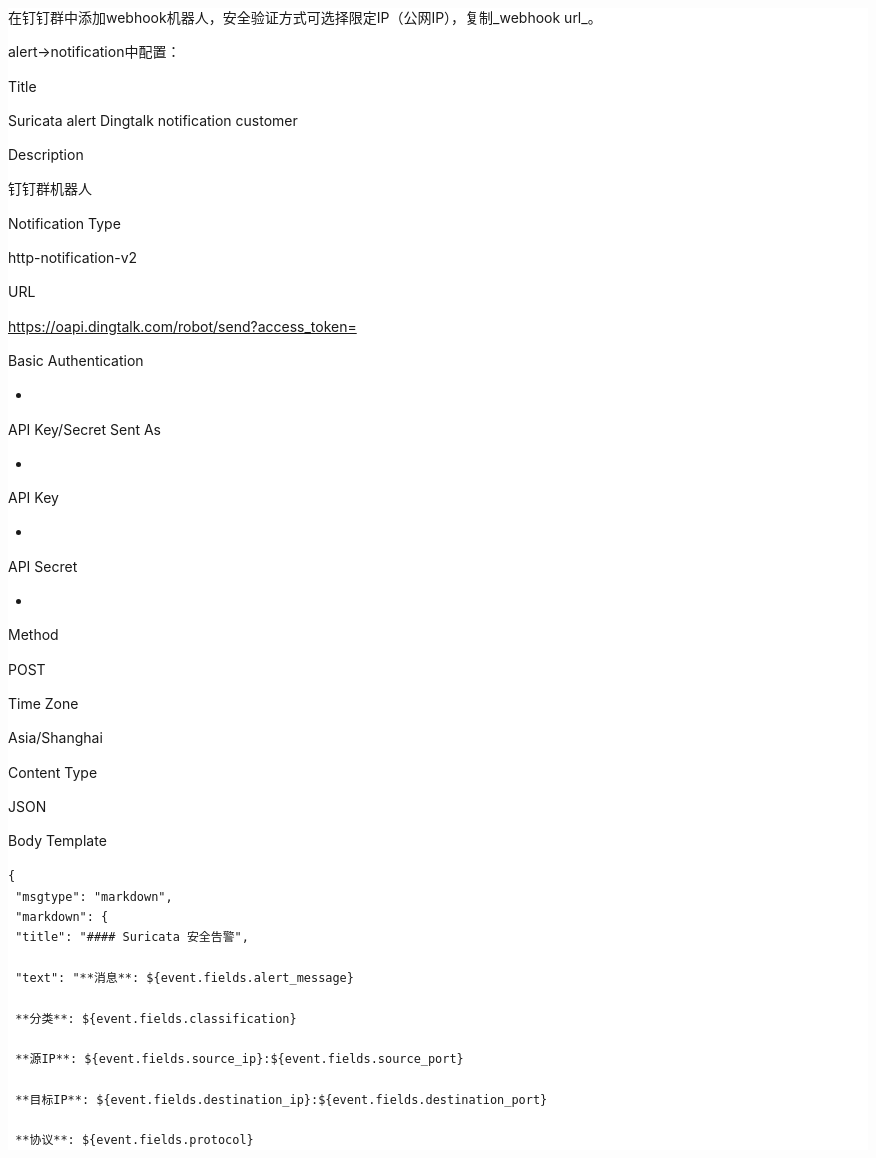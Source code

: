 
在钉钉群中添加webhook机器人，安全验证方式可选择限定IP（公网IP），复制_webhook url_。


alert->notification中配置：


Title


Suricata alert Dingtalk notification customer


Description


钉钉群机器人


Notification Type


http-notification-v2


URL


https://oapi.dingtalk.com/robot/send?access_token=


Basic Authentication

- 

API Key/Secret Sent As

- 

API Key

- 

API Secret

- 

Method


POST


Time Zone


Asia/Shanghai


Content Type


JSON


Body Template


```text
{
 "msgtype": "markdown",
 "markdown": {
 "title": "#### Suricata 安全告警",

 "text": "**消息**: ${event.fields.alert_message}

 **分类**: ${event.fields.classification}

 **源IP**: ${event.fields.source_ip}:${event.fields.source_port}

 **目标IP**: ${event.fields.destination_ip}:${event.fields.destination_port}

 **协议**: ${event.fields.protocol}
```